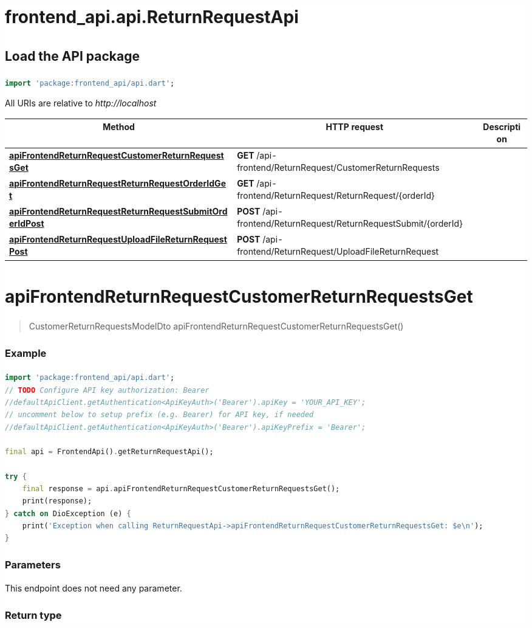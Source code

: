 # frontend_api.api.ReturnRequestApi

## Load the API package
```dart
import 'package:frontend_api/api.dart';
```

All URIs are relative to *http://localhost*

Method | HTTP request | Description
------------- | ------------- | -------------
[**apiFrontendReturnRequestCustomerReturnRequestsGet**](ReturnRequestApi.md#apifrontendreturnrequestcustomerreturnrequestsget) | **GET** /api-frontend/ReturnRequest/CustomerReturnRequests | 
[**apiFrontendReturnRequestReturnRequestOrderIdGet**](ReturnRequestApi.md#apifrontendreturnrequestreturnrequestorderidget) | **GET** /api-frontend/ReturnRequest/ReturnRequest/{orderId} | 
[**apiFrontendReturnRequestReturnRequestSubmitOrderIdPost**](ReturnRequestApi.md#apifrontendreturnrequestreturnrequestsubmitorderidpost) | **POST** /api-frontend/ReturnRequest/ReturnRequestSubmit/{orderId} | 
[**apiFrontendReturnRequestUploadFileReturnRequestPost**](ReturnRequestApi.md#apifrontendreturnrequestuploadfilereturnrequestpost) | **POST** /api-frontend/ReturnRequest/UploadFileReturnRequest | 


# **apiFrontendReturnRequestCustomerReturnRequestsGet**
> CustomerReturnRequestsModelDto apiFrontendReturnRequestCustomerReturnRequestsGet()



### Example
```dart
import 'package:frontend_api/api.dart';
// TODO Configure API key authorization: Bearer
//defaultApiClient.getAuthentication<ApiKeyAuth>('Bearer').apiKey = 'YOUR_API_KEY';
// uncomment below to setup prefix (e.g. Bearer) for API key, if needed
//defaultApiClient.getAuthentication<ApiKeyAuth>('Bearer').apiKeyPrefix = 'Bearer';

final api = FrontendApi().getReturnRequestApi();

try {
    final response = api.apiFrontendReturnRequestCustomerReturnRequestsGet();
    print(response);
} catch on DioException (e) {
    print('Exception when calling ReturnRequestApi->apiFrontendReturnRequestCustomerReturnRequestsGet: $e\n');
}
```

### Parameters
This endpoint does not need any parameter.

### Return type
